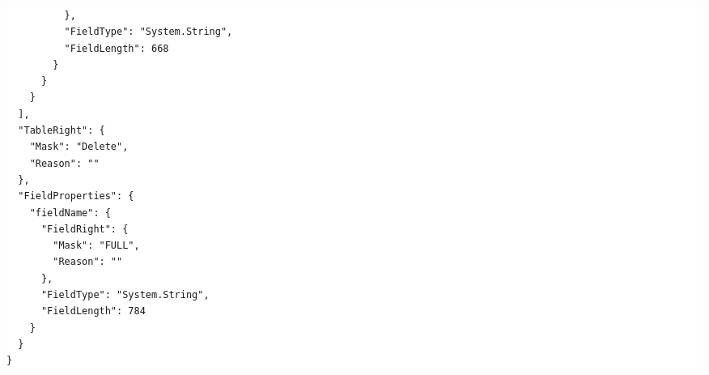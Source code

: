 ```http_
          },
          "FieldType": "System.String",
          "FieldLength": 668
        }
      }
    }
  ],
  "TableRight": {
    "Mask": "Delete",
    "Reason": ""
  },
  "FieldProperties": {
    "fieldName": {
      "FieldRight": {
        "Mask": "FULL",
        "Reason": ""
      },
      "FieldType": "System.String",
      "FieldLength": 784
    }
  }
}
```